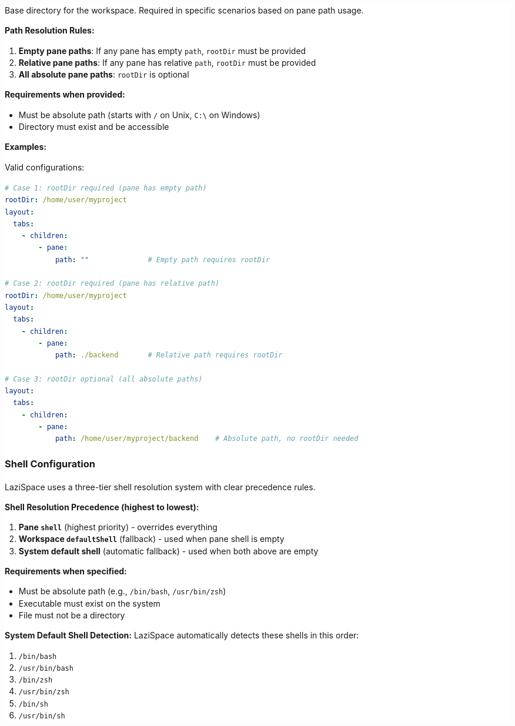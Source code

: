 Base directory for the workspace. Required in specific scenarios based on pane path usage.

**Path Resolution Rules:**
1. **Empty pane paths**: If any pane has empty `path`, `rootDir` must be provided
2. **Relative pane paths**: If any pane has relative `path`, `rootDir` must be provided
3. **All absolute pane paths**: `rootDir` is optional

**Requirements when provided:**
- Must be absolute path (starts with `/` on Unix, `C:\` on Windows)
- Directory must exist and be accessible

**Examples:**

Valid configurations:
```yaml
# Case 1: rootDir required (pane has empty path)
rootDir: /home/user/myproject
layout:
  tabs:
    - children:
        - pane:
            path: ""              # Empty path requires rootDir

# Case 2: rootDir required (pane has relative path)
rootDir: /home/user/myproject
layout:
  tabs:
    - children:
        - pane:
            path: ./backend       # Relative path requires rootDir

# Case 3: rootDir optional (all absolute paths)
layout:
  tabs:
    - children:
        - pane:
            path: /home/user/myproject/backend    # Absolute path, no rootDir needed
```

### Shell Configuration

LaziSpace uses a three-tier shell resolution system with clear precedence rules.

**Shell Resolution Precedence (highest to lowest):**
1. **Pane `shell`** (highest priority) - overrides everything
2. **Workspace `defaultShell`** (fallback) - used when pane shell is empty
3. **System default shell** (automatic fallback) - used when both above are empty

**Requirements when specified:**
- Must be absolute path (e.g., `/bin/bash`, `/usr/bin/zsh`)
- Executable must exist on the system
- File must not be a directory

**System Default Shell Detection:**
LaziSpace automatically detects these shells in this order:
1. `/bin/bash`
2. `/usr/bin/bash`
3. `/bin/zsh`
4. `/usr/bin/zsh`
5. `/bin/sh`
6. `/usr/bin/sh`
